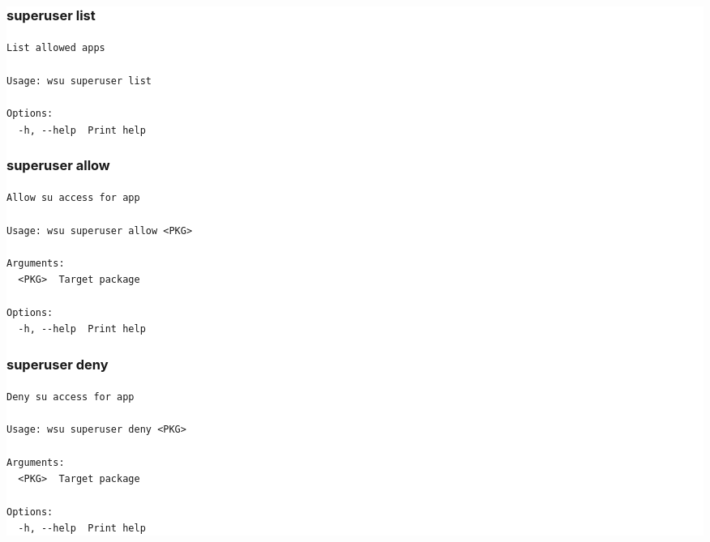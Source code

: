 ### superuser list

```
List allowed apps

Usage: wsu superuser list

Options:
  -h, --help  Print help
```

### superuser allow

```
Allow su access for app

Usage: wsu superuser allow <PKG>

Arguments:
  <PKG>  Target package

Options:
  -h, --help  Print help
```

### superuser deny

```
Deny su access for app

Usage: wsu superuser deny <PKG>

Arguments:
  <PKG>  Target package

Options:
  -h, --help  Print help
```